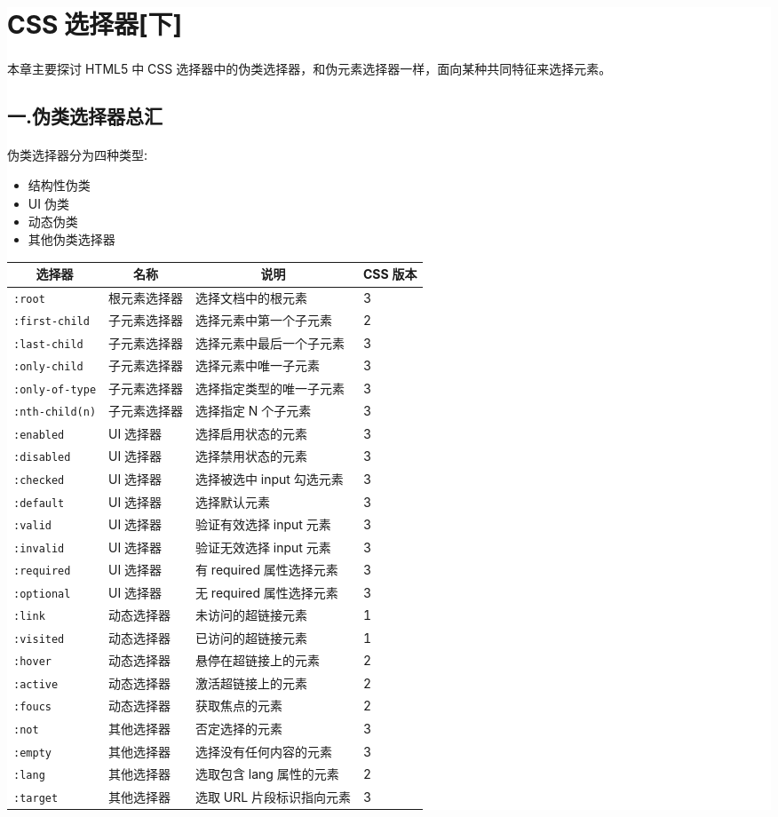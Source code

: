 # CSS 选择器[下]

本章主要探讨 HTML5 中 CSS 选择器中的伪类选择器，和伪元素选择器一样，面向某种共同特征来选择元素。

## 一.伪类选择器总汇

伪类选择器分为四种类型:

* 结构性伪类
* UI 伪类
* 动态伪类
* 其他伪类选择器

| 选择器 | 名称 | 说明 | CSS 版本 |
| --- | --- | --- | --- |
| `:root` | 根元素选择器 | 选择文档中的根元素 | 3 |
| `:first-child` | 子元素选择器 | 选择元素中第一个子元素 | 2 |
| `:last-child` | 子元素选择器 | 选择元素中最后一个子元素 | 3 |
| `:only-child` | 子元素选择器 | 选择元素中唯一子元素 | 3 |
| `:only-of-type` | 子元素选择器 | 选择指定类型的唯一子元素 | 3 |
| `:nth-child(n)` | 子元素选择器 | 选择指定 N 个子元素 | 3 |
| `:enabled` | UI 选择器 | 选择启用状态的元素 | 3 |
| `:disabled` | UI 选择器 | 选择禁用状态的元素 | 3 |
| `:checked` | UI 选择器 | 选择被选中 input 勾选元素 | 3 |
| `:default` | UI 选择器 | 选择默认元素 |3 |
| `:valid` | UI 选择器 | 验证有效选择 input 元素 | 3 |
| `:invalid` | UI 选择器 | 验证无效选择 input 元素 | 3 |
| `:required` | UI 选择器 | 有 required 属性选择元素 | 3 |
| `:optional` | UI 选择器 | 无 required 属性选择元素 | 3 |
| `:link` | 动态选择器 | 未访问的超链接元素 | 1 |
| `:visited` | 动态选择器 | 已访问的超链接元素 | 1 |
| `:hover` | 动态选择器 | 悬停在超链接上的元素 | 2 |
| `:active` | 动态选择器 | 激活超链接上的元素 | 2 |
| `:foucs` | 动态选择器 | 获取焦点的元素 | 2 |
| `:not` | 其他选择器 | 否定选择的元素 | 3 |
| `:empty` | 其他选择器 | 选择没有任何内容的元素 | 3 |
| `:lang` | 其他选择器 | 选取包含 lang 属性的元素 | 2 |
| `:target` | 其他选择器 | 选取 URL 片段标识指向元素 | 3 |
